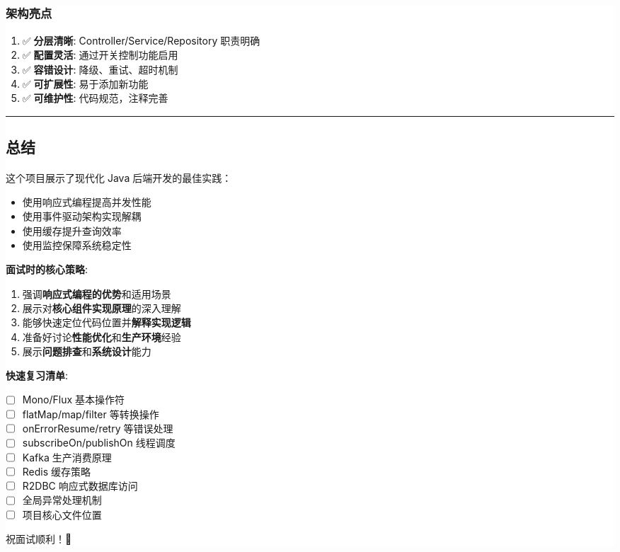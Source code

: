 ### 架构亮点
1. ✅ **分层清晰**: Controller/Service/Repository 职责明确
2. ✅ **配置灵活**: 通过开关控制功能启用
3. ✅ **容错设计**: 降级、重试、超时机制
4. ✅ **可扩展性**: 易于添加新功能
5. ✅ **可维护性**: 代码规范，注释完善

---

## 总结

这个项目展示了现代化 Java 后端开发的最佳实践：
- 使用响应式编程提高并发性能
- 使用事件驱动架构实现解耦
- 使用缓存提升查询效率
- 使用监控保障系统稳定性

**面试时的核心策略**:
1. 强调**响应式编程的优势**和适用场景
2. 展示对**核心组件实现原理**的深入理解
3. 能够快速定位代码位置并**解释实现逻辑**
4. 准备好讨论**性能优化**和**生产环境**经验
5. 展示**问题排查**和**系统设计**能力

**快速复习清单**:
- [ ] Mono/Flux 基本操作符
- [ ] flatMap/map/filter 等转换操作
- [ ] onErrorResume/retry 等错误处理
- [ ] subscribeOn/publishOn 线程调度
- [ ] Kafka 生产消费原理
- [ ] Redis 缓存策略
- [ ] R2DBC 响应式数据库访问
- [ ] 全局异常处理机制
- [ ] 项目核心文件位置

祝面试顺利！🎉
